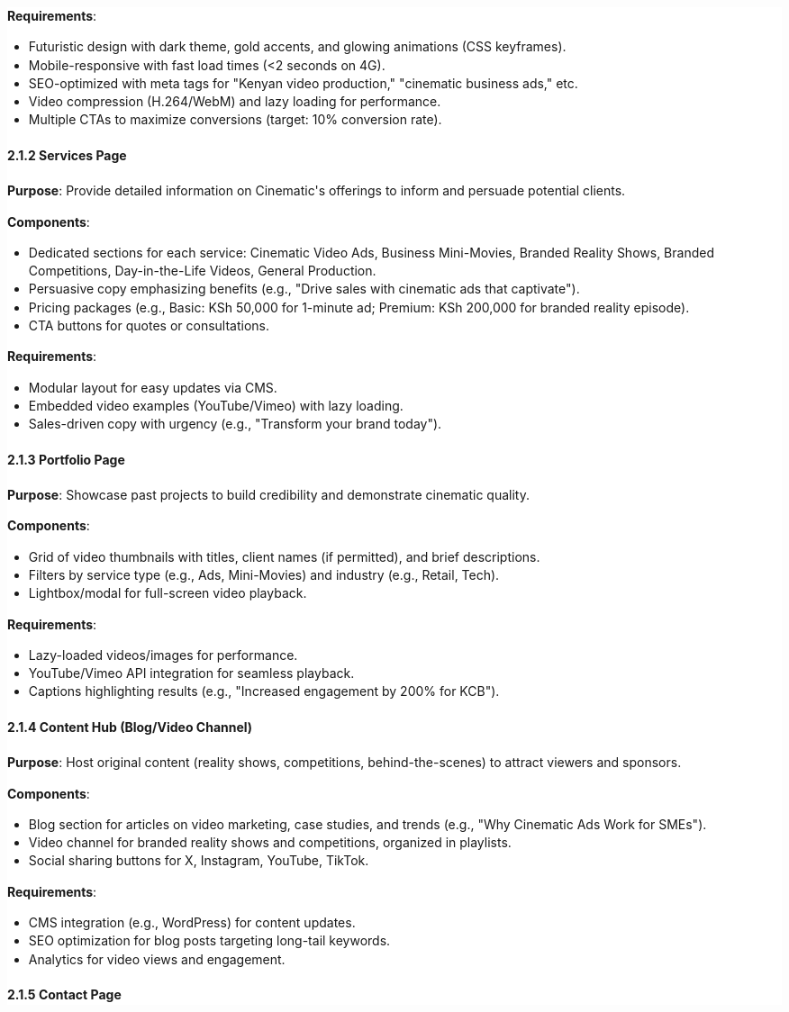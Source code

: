 **Requirements**:
- Futuristic design with dark theme, gold accents, and glowing animations (CSS keyframes).
- Mobile-responsive with fast load times (<2 seconds on 4G).
- SEO-optimized with meta tags for "Kenyan video production," "cinematic business ads," etc.
- Video compression (H.264/WebM) and lazy loading for performance.
- Multiple CTAs to maximize conversions (target: 10% conversion rate).

#### 2.1.2 Services Page

**Purpose**: Provide detailed information on Cinematic's offerings to inform and persuade potential clients.

**Components**:
- Dedicated sections for each service: Cinematic Video Ads, Business Mini-Movies, Branded Reality Shows, Branded Competitions, Day-in-the-Life Videos, General Production.
- Persuasive copy emphasizing benefits (e.g., "Drive sales with cinematic ads that captivate").
- Pricing packages (e.g., Basic: KSh 50,000 for 1-minute ad; Premium: KSh 200,000 for branded reality episode).
- CTA buttons for quotes or consultations.

**Requirements**:
- Modular layout for easy updates via CMS.
- Embedded video examples (YouTube/Vimeo) with lazy loading.
- Sales-driven copy with urgency (e.g., "Transform your brand today").

#### 2.1.3 Portfolio Page

**Purpose**: Showcase past projects to build credibility and demonstrate cinematic quality.

**Components**:
- Grid of video thumbnails with titles, client names (if permitted), and brief descriptions.
- Filters by service type (e.g., Ads, Mini-Movies) and industry (e.g., Retail, Tech).
- Lightbox/modal for full-screen video playback.

**Requirements**:
- Lazy-loaded videos/images for performance.
- YouTube/Vimeo API integration for seamless playback.
- Captions highlighting results (e.g., "Increased engagement by 200% for KCB").

#### 2.1.4 Content Hub (Blog/Video Channel)

**Purpose**: Host original content (reality shows, competitions, behind-the-scenes) to attract viewers and sponsors.

**Components**:
- Blog section for articles on video marketing, case studies, and trends (e.g., "Why Cinematic Ads Work for SMEs").
- Video channel for branded reality shows and competitions, organized in playlists.
- Social sharing buttons for X, Instagram, YouTube, TikTok.

**Requirements**:
- CMS integration (e.g., WordPress) for content updates.
- SEO optimization for blog posts targeting long-tail keywords.
- Analytics for video views and engagement.

#### 2.1.5 Contact Page
